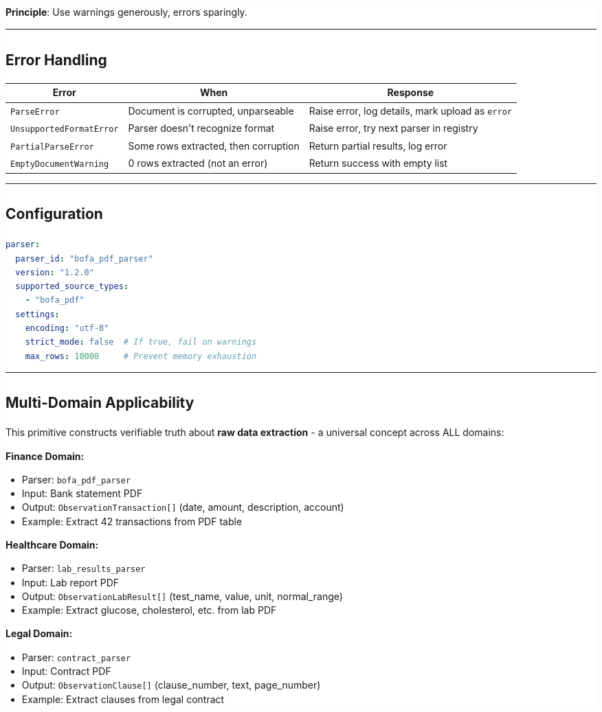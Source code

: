 **Principle**: Use warnings generously, errors sparingly.

---

## Error Handling

| Error | When | Response |
|-------|------|----------|
| `ParseError` | Document is corrupted, unparseable | Raise error, log details, mark upload as `error` |
| `UnsupportedFormatError` | Parser doesn't recognize format | Raise error, try next parser in registry |
| `PartialParseError` | Some rows extracted, then corruption | Return partial results, log error |
| `EmptyDocumentWarning` | 0 rows extracted (not an error) | Return success with empty list |

---

## Configuration

```yaml
parser:
  parser_id: "bofa_pdf_parser"
  version: "1.2.0"
  supported_source_types:
    - "bofa_pdf"
  settings:
    encoding: "utf-8"
    strict_mode: false  # If true, fail on warnings
    max_rows: 10000     # Prevent memory exhaustion
```

---

## Multi-Domain Applicability

This primitive constructs verifiable truth about **raw data extraction** - a universal concept across ALL domains:

**Finance Domain:**
- Parser: `bofa_pdf_parser`
- Input: Bank statement PDF
- Output: `ObservationTransaction[]` (date, amount, description, account)
- Example: Extract 42 transactions from PDF table

**Healthcare Domain:**
- Parser: `lab_results_parser`
- Input: Lab report PDF
- Output: `ObservationLabResult[]` (test_name, value, unit, normal_range)
- Example: Extract glucose, cholesterol, etc. from lab PDF

**Legal Domain:**
- Parser: `contract_parser`
- Input: Contract PDF
- Output: `ObservationClause[]` (clause_number, text, page_number)
- Example: Extract clauses from legal contract
